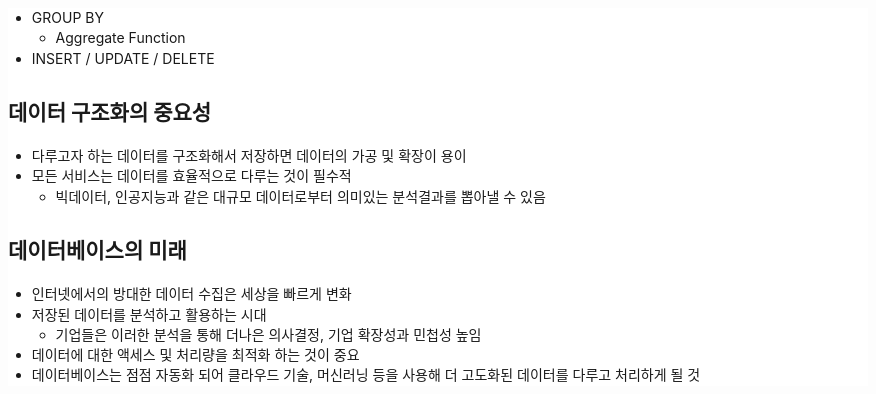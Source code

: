  - GROUP BY
    - Aggregate Function
  - INSERT / UPDATE / DELETE

## 데이터 구조화의 중요성
- 다루고자 하는 데이터를 구조화해서 저장하면 데이터의 가공 및 확장이 용이
- 모든 서비스는 데이터를 효율적으로 다루는 것이 필수적
  - 빅데이터, 인공지능과 같은 대규모 데이터로부터 의미있는 분석결과를 뽑아낼 수 있음

## 데이터베이스의 미래
- 인터넷에서의 방대한 데이터 수집은 세상을 빠르게 변화
- 저장된 데이터를 분석하고 활용하는 시대
  - 기업들은 이러한 분석을 통해 더나은 의사결정, 기업 확장성과 민첩성 높임
- 데이터에 대한 액세스 및 처리량을 최적화 하는 것이 중요
- 데이터베이스는 점점 자동화 되어 클라우드 기술, 머신러닝 등을 사용해 더 고도화된 데이터를 다루고 처리하게 될 것